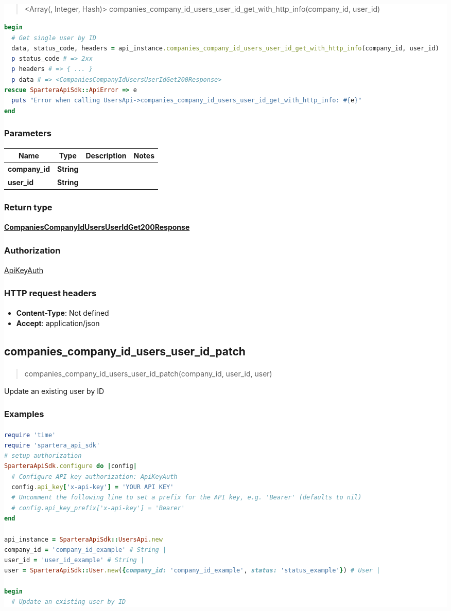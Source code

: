 > <Array(<CompaniesCompanyIdUsersUserIdGet200Response>, Integer, Hash)> companies_company_id_users_user_id_get_with_http_info(company_id, user_id)

```ruby
begin
  # Get single user by ID
  data, status_code, headers = api_instance.companies_company_id_users_user_id_get_with_http_info(company_id, user_id)
  p status_code # => 2xx
  p headers # => { ... }
  p data # => <CompaniesCompanyIdUsersUserIdGet200Response>
rescue SparteraApiSdk::ApiError => e
  puts "Error when calling UsersApi->companies_company_id_users_user_id_get_with_http_info: #{e}"
end
```

### Parameters

| Name | Type | Description | Notes |
| ---- | ---- | ----------- | ----- |
| **company_id** | **String** |  |  |
| **user_id** | **String** |  |  |

### Return type

[**CompaniesCompanyIdUsersUserIdGet200Response**](CompaniesCompanyIdUsersUserIdGet200Response.md)

### Authorization

[ApiKeyAuth](../README.md#ApiKeyAuth)

### HTTP request headers

- **Content-Type**: Not defined
- **Accept**: application/json


## companies_company_id_users_user_id_patch

> <CompaniesCompanyIdUsersUserIdPatch200Response> companies_company_id_users_user_id_patch(company_id, user_id, user)

Update an existing user by ID

### Examples

```ruby
require 'time'
require 'spartera_api_sdk'
# setup authorization
SparteraApiSdk.configure do |config|
  # Configure API key authorization: ApiKeyAuth
  config.api_key['x-api-key'] = 'YOUR API KEY'
  # Uncomment the following line to set a prefix for the API key, e.g. 'Bearer' (defaults to nil)
  # config.api_key_prefix['x-api-key'] = 'Bearer'
end

api_instance = SparteraApiSdk::UsersApi.new
company_id = 'company_id_example' # String | 
user_id = 'user_id_example' # String | 
user = SparteraApiSdk::User.new({company_id: 'company_id_example', status: 'status_example'}) # User | 

begin
  # Update an existing user by ID
```